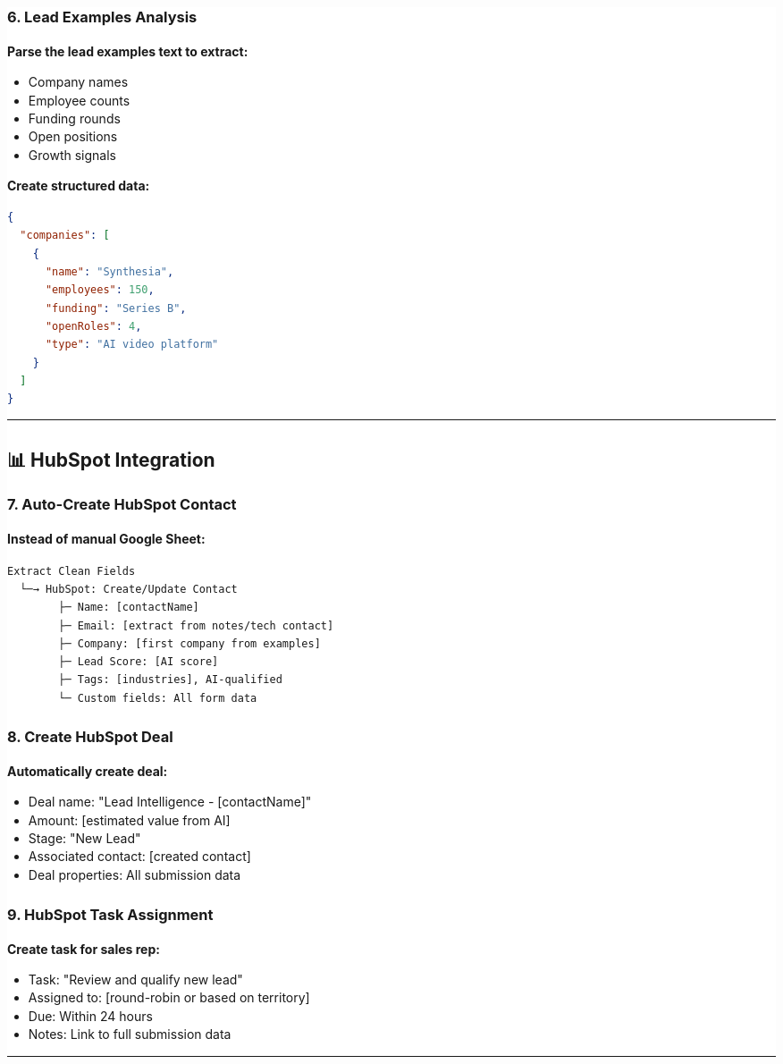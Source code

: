 ### 6. Lead Examples Analysis
**Parse the lead examples text to extract:**
- Company names
- Employee counts
- Funding rounds
- Open positions
- Growth signals

**Create structured data:**
```json
{
  "companies": [
    {
      "name": "Synthesia",
      "employees": 150,
      "funding": "Series B",
      "openRoles": 4,
      "type": "AI video platform"
    }
  ]
}
```

---

## 📊 HubSpot Integration

### 7. Auto-Create HubSpot Contact
**Instead of manual Google Sheet:**
```
Extract Clean Fields
  └─→ HubSpot: Create/Update Contact
        ├─ Name: [contactName]
        ├─ Email: [extract from notes/tech contact]
        ├─ Company: [first company from examples]
        ├─ Lead Score: [AI score]
        ├─ Tags: [industries], AI-qualified
        └─ Custom fields: All form data
```

### 8. Create HubSpot Deal
**Automatically create deal:**
- Deal name: "Lead Intelligence - [contactName]"
- Amount: [estimated value from AI]
- Stage: "New Lead"
- Associated contact: [created contact]
- Deal properties: All submission data

### 9. HubSpot Task Assignment
**Create task for sales rep:**
- Task: "Review and qualify new lead"
- Assigned to: [round-robin or based on territory]
- Due: Within 24 hours
- Notes: Link to full submission data

---